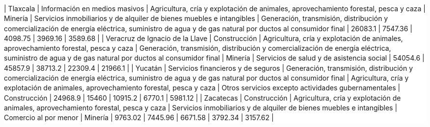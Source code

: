 | Tlaxcala                        | Información en medios masivos                                                                                                                     | Agricultura, cría y explotación de animales, aprovechamiento forestal, pesca y caza                                                               | Minería                                                                                                                                           | Servicios inmobiliarios y de alquiler de bienes muebles e intangibles                                                                             | Generación, transmisión, distribución y comercialización de energía eléctrica, suministro de agua y de gas natural por ductos al consumidor final |         26083.1  |          7547.36 |          4098.75 |          3969.16 |          3589.68 |
| Veracruz de Ignacio de la Llave | Construcción                                                                                                                                      | Agricultura, cría y explotación de animales, aprovechamiento forestal, pesca y caza                                                               | Generación, transmisión, distribución y comercialización de energía eléctrica, suministro de agua y de gas natural por ductos al consumidor final | Minería                                                                                                                                           | Servicios de salud y de asistencia social                                                                                                         |         54054.6  |         45857.9  |         38713.2  |         22309.4  |         21966.1  |
| Yucatán                         | Servicios financieros y de seguros                                                                                                                | Generación, transmisión, distribución y comercialización de energía eléctrica, suministro de agua y de gas natural por ductos al consumidor final | Agricultura, cría y explotación de animales, aprovechamiento forestal, pesca y caza                                                               | Otros servicios excepto actividades gubernamentales                                                                                               | Construcción                                                                                                                                      |         24968.9  |         15460    |         10915.2  |          6770.1  |          5981.12 |
| Zacatecas                       | Construcción                                                                                                                                      | Agricultura, cría y explotación de animales, aprovechamiento forestal, pesca y caza                                                               | Servicios inmobiliarios y de alquiler de bienes muebles e intangibles                                                                             | Comercio al por menor                                                                                                                             | Minería                                                                                                                                           |          9763.02 |          7445.96 |          6671.58 |          3792.34 |          3157.62 |
